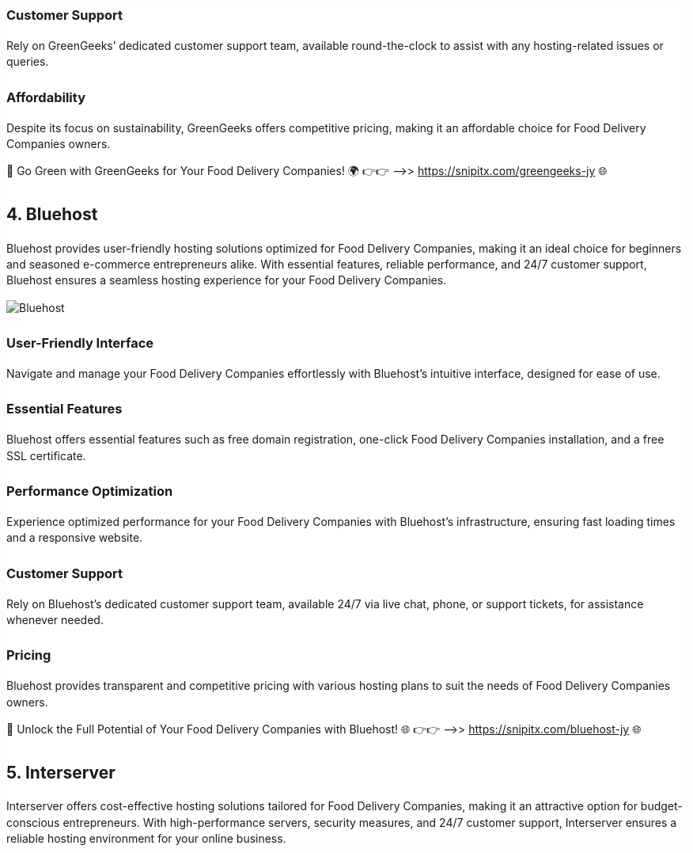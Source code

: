 ### Customer Support
Rely on GreenGeeks’ dedicated customer support team, available round-the-clock to assist with any hosting-related issues or queries.

### Affordability
Despite its focus on sustainability, GreenGeeks offers competitive pricing, making it an affordable choice for Food Delivery Companies owners.

🌿 Go Green with GreenGeeks for Your Food Delivery Companies! 🌍
👉👉 -->> https://snipitx.com/greengeeks-jy 🌐

## 4. Bluehost

Bluehost provides user-friendly hosting solutions optimized for Food Delivery Companies, making it an ideal choice for beginners and seasoned e-commerce entrepreneurs alike. With essential features, reliable performance, and 24/7 customer support, Bluehost ensures a seamless hosting experience for your Food Delivery Companies.

![Bluehost](https://i.imgur.com/PasFF9E.jpeg "Bluehost Hosting")

### User-Friendly Interface
Navigate and manage your Food Delivery Companies effortlessly with Bluehost’s intuitive interface, designed for ease of use.

### Essential Features
Bluehost offers essential features such as free domain registration, one-click Food Delivery Companies installation, and a free SSL certificate.

### Performance Optimization
Experience optimized performance for your Food Delivery Companies with Bluehost’s infrastructure, ensuring fast loading times and a responsive website.

### Customer Support
Rely on Bluehost’s dedicated customer support team, available 24/7 via live chat, phone, or support tickets, for assistance whenever needed.

### Pricing
Bluehost provides transparent and competitive pricing with various hosting plans to suit the needs of Food Delivery Companies owners.

🚀 Unlock the Full Potential of Your Food Delivery Companies with Bluehost! 🌐
👉👉 -->> https://snipitx.com/bluehost-jy 🌐

## 5. Interserver

Interserver offers cost-effective hosting solutions tailored for Food Delivery Companies, making it an attractive option for budget-conscious entrepreneurs. With high-performance servers, security measures, and 24/7 customer support, Interserver ensures a reliable hosting environment for your online business.
